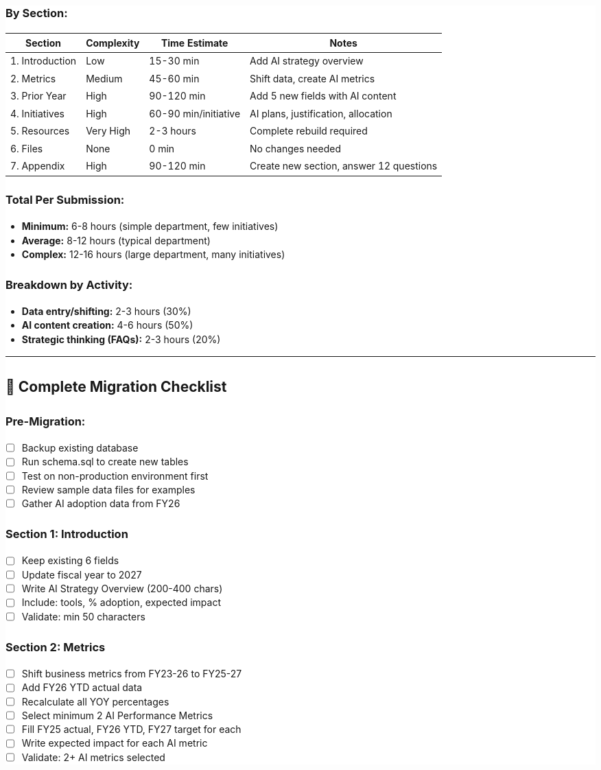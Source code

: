 ### By Section:
| Section | Complexity | Time Estimate | Notes |
|---------|-----------|---------------|--------|
| 1. Introduction | Low | 15-30 min | Add AI strategy overview |
| 2. Metrics | Medium | 45-60 min | Shift data, create AI metrics |
| 3. Prior Year | High | 90-120 min | Add 5 new fields with AI content |
| 4. Initiatives | High | 60-90 min/initiative | AI plans, justification, allocation |
| 5. Resources | Very High | 2-3 hours | Complete rebuild required |
| 6. Files | None | 0 min | No changes needed |
| 7. Appendix | High | 90-120 min | Create new section, answer 12 questions |

### Total Per Submission:
- **Minimum:** 6-8 hours (simple department, few initiatives)
- **Average:** 8-12 hours (typical department)
- **Complex:** 12-16 hours (large department, many initiatives)

### Breakdown by Activity:
- **Data entry/shifting:** 2-3 hours (30%)
- **AI content creation:** 4-6 hours (50%)
- **Strategic thinking (FAQs):** 2-3 hours (20%)

---

## 📝 Complete Migration Checklist

### Pre-Migration:
- [ ] Backup existing database
- [ ] Run schema.sql to create new tables
- [ ] Test on non-production environment first
- [ ] Review sample data files for examples
- [ ] Gather AI adoption data from FY26

### Section 1: Introduction
- [ ] Keep existing 6 fields
- [ ] Update fiscal year to 2027
- [ ] Write AI Strategy Overview (200-400 chars)
- [ ] Include: tools, % adoption, expected impact
- [ ] Validate: min 50 characters

### Section 2: Metrics
- [ ] Shift business metrics from FY23-26 to FY25-27
- [ ] Add FY26 YTD actual data
- [ ] Recalculate all YOY percentages
- [ ] Select minimum 2 AI Performance Metrics
- [ ] Fill FY25 actual, FY26 YTD, FY27 target for each
- [ ] Write expected impact for each AI metric
- [ ] Validate: 2+ AI metrics selected
